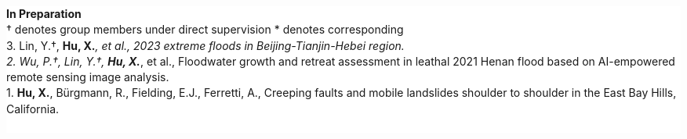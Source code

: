 <b>**In Preparation**</b>
<br>
† denotes group members under direct supervision  * denotes corresponding
<br>
3.&nbsp;Lin, Y.†, <b>Hu, X.*</b>, et al., 2023 extreme floods in Beijing-Tianjin-Hebei region.
<br>
2.&nbsp;Wu, P.†, Lin, Y.†, <b>Hu, X.*</b>, et al., Floodwater growth and retreat assessment in leathal 2021 Henan flood based on AI-empowered remote sensing image analysis.
<br>
1.&nbsp;<b>Hu, X.</b>, Bürgmann, R., Fielding, E.J., Ferretti, A., Creeping faults and mobile landslides shoulder to shoulder in the East Bay Hills, California.
<br>
<br>

</html>

